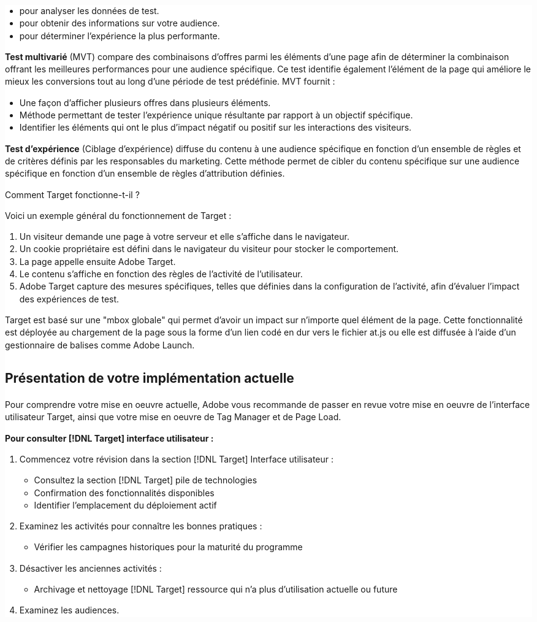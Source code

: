 * pour analyser les données de test.
* pour obtenir des informations sur votre audience.
* pour déterminer l’expérience la plus performante.

**Test multivarié** (MVT) compare des combinaisons d’offres parmi les éléments d’une page afin de déterminer la combinaison offrant les meilleures performances pour une audience spécifique. Ce test identifie également l’élément de la page qui améliore le mieux les conversions tout au long d’une période de test prédéfinie. MVT fournit :

* Une façon d’afficher plusieurs offres dans plusieurs éléments.
* Méthode permettant de tester l’expérience unique résultante par rapport à un objectif spécifique.
* Identifier les éléments qui ont le plus d’impact négatif ou positif sur les interactions des visiteurs.

**Test d’expérience** (Ciblage d’expérience) diffuse du contenu à une audience spécifique en fonction d’un ensemble de règles et de critères définis par les responsables du marketing. Cette méthode permet de cibler du contenu spécifique sur une audience spécifique en fonction d’un ensemble de règles d’attribution définies.

Comment Target fonctionne-t-il ?

Voici un exemple général du fonctionnement de Target :

1. Un visiteur demande une page à votre serveur et elle s’affiche dans le navigateur.
1. Un cookie propriétaire est défini dans le navigateur du visiteur pour stocker le comportement.
1. La page appelle ensuite Adobe Target.
1. Le contenu s’affiche en fonction des règles de l’activité de l’utilisateur.
1. Adobe Target capture des mesures spécifiques, telles que définies dans la configuration de l’activité, afin d’évaluer l’impact des expériences de test.

Target est basé sur une &quot;mbox globale&quot; qui permet d’avoir un impact sur n’importe quel élément de la page. Cette fonctionnalité est déployée au chargement de la page sous la forme d’un lien codé en dur vers le fichier at.js ou elle est diffusée à l’aide d’un gestionnaire de balises comme Adobe Launch.

## Présentation de votre implémentation actuelle

Pour comprendre votre mise en oeuvre actuelle, Adobe vous recommande de passer en revue votre mise en oeuvre de l’interface utilisateur Target, ainsi que votre mise en oeuvre de Tag Manager et de Page Load.

**Pour consulter [!DNL Target] interface utilisateur :**

1. Commencez votre révision dans la section [!DNL Target] Interface utilisateur :

   * Consultez la section [!DNL Target] pile de technologies
   * Confirmation des fonctionnalités disponibles
   * Identifier l’emplacement du déploiement actif

1. Examinez les activités pour connaître les bonnes pratiques :

   * Vérifier les campagnes historiques pour la maturité du programme

1. Désactiver les anciennes activités :

   * Archivage et nettoyage [!DNL Target] ressource qui n’a plus d’utilisation actuelle ou future

1. Examinez les audiences.
